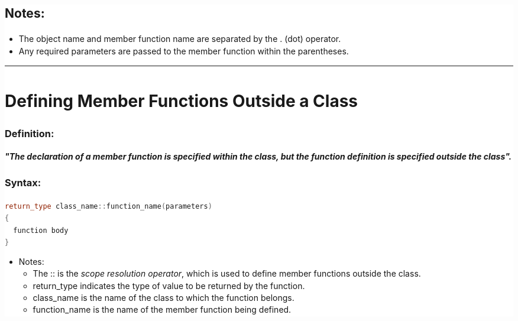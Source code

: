 ## Notes:
  * The object name and member function name are separated by the . (dot) operator.
  * Any required parameters are passed to the member function within the parentheses.

---

# Defining Member Functions Outside a Class
 ### Definition:
 _**"The declaration of a member function is specified within the class, but the function definition is specified outside the class".**_
 ### Syntax:
```cpp
return_type class_name::function_name(parameters)
{
  function body
}
```

 * Notes:
   * The :: is the *scope resolution operator*, which is used to define member functions outside the class.
   * return_type indicates the type of value to be returned by the function.
   * class_name is the name of the class to which the function belongs.
   * function_name is the name of the member function being defined.


